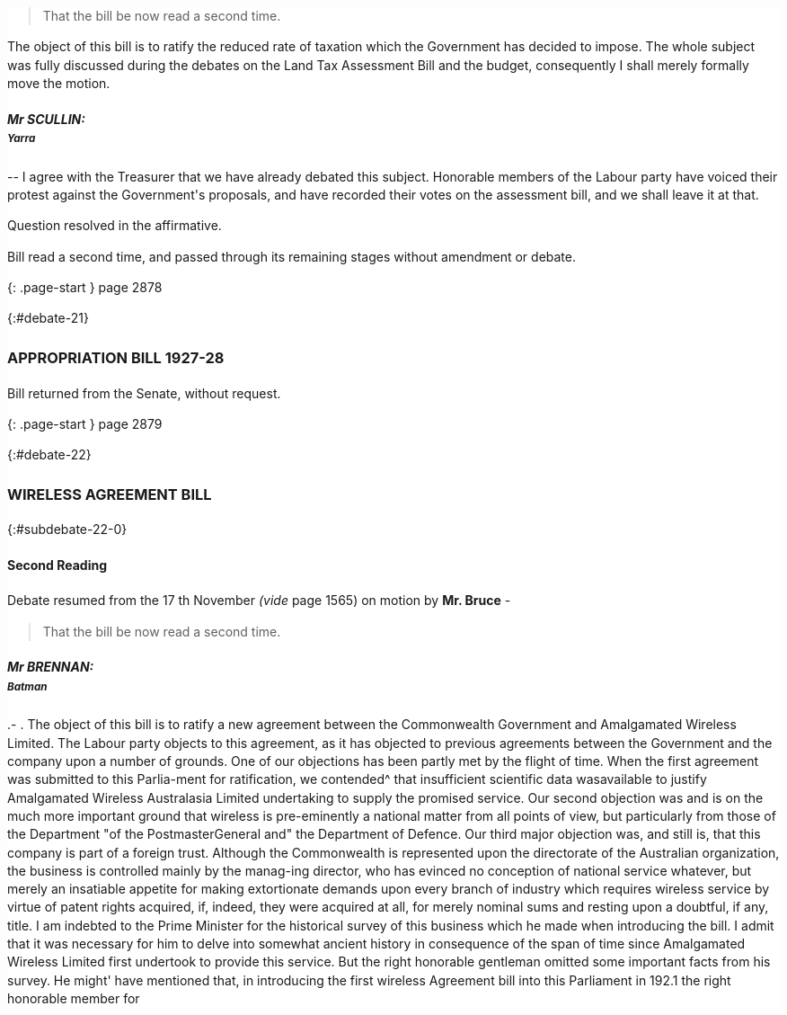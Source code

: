   >That the bill be now read a second time. 

The object of this bill is to ratify the reduced rate of taxation which the Government has decided to impose. The whole subject was fully discussed during the debates on the Land Tax Assessment Bill and the budget, consequently I shall merely formally move the motion. 

##### Mr SCULLIN:<br><small class="text-muted">Yarra</small>

--  I agree with the Treasurer that we have already debated this subject. Honorable members of the Labour party have voiced their protest against the Government's proposals, and have recorded their votes on the assessment bill, and we shall leave it at that. 

Question resolved in the affirmative. 

Bill read a second time, and passed through its remaining stages without amendment or debate. 

{: .page-start }
page 2878

{:#debate-21}
### APPROPRIATION BILL 1927-28

Bill returned from the Senate, without request. 

{: .page-start }
page 2879

{:#debate-22}
### WIRELESS AGREEMENT BILL

{:#subdebate-22-0}
#### Second Reading

Debate resumed from the  17  th November  *(vide*  page  1565)  on motion by  **Mr. Bruce**  - 

  >That the bill be now read a second time. 

##### Mr BRENNAN:<br><small class="text-muted">Batman</small>

.- .  The object of this bill is to ratify a new  agreement between the Commonwealth  Government and Amalgamated Wireless Limited. The Labour party objects to this agreement, as it has objected to previous agreements between the Government and the company upon a number of grounds. One of our objections has been partly met by the flight of time. When the first agreement was submitted to this Parlia-ment for ratification, we contended^ that insufficient scientific data wasavailable to justify Amalgamated Wireless Australasia Limited undertaking to supply the promised service. Our second objection was and is on the much more important ground that wireless is pre-eminently a national matter from all points of view, but particularly from those of the Department "of the PostmasterGeneral and" the Department of Defence. Our third major objection was, and still is, that this company is part of a foreign trust. Although the Commonwealth is represented upon the directorate of the Australian organization, the business is controlled mainly by the manag-ing director, who has evinced no conception of national service whatever, but merely an insatiable appetite for making extortionate demands upon every branch of industry which requires wireless service by virtue of patent rights acquired, if, indeed, they were acquired at all, for merely nominal sums and resting upon a doubtful, if any, title. I am indebted to the Prime Minister for the historical survey of this business which he made when introducing the bill. I admit that it was necessary for him to delve into somewhat ancient history in consequence of the span of time since Amalgamated Wireless Limited first undertook to provide this service. But the right honorable gentleman omitted some important facts from his survey. He might' have mentioned that, in introducing the first wireless  Agreement  bill into this Parliament in  192.1  the right honorable member for 
